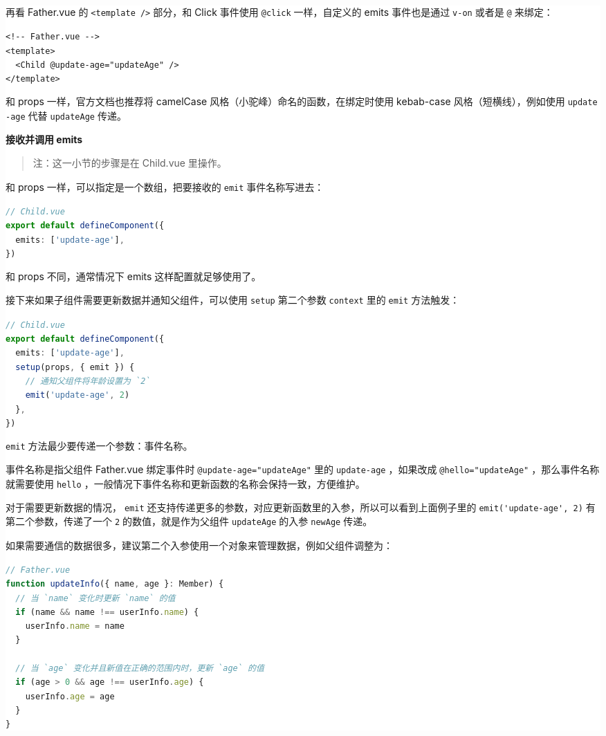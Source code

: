 再看 Father.vue 的 `<template />` 部分，和 Click 事件使用 `@click` 一样，自定义的 emits 事件也是通过 `v-on` 或者是 `@` 来绑定：

```vue
<!-- Father.vue -->
<template>
  <Child @update-age="updateAge" />
</template>
```

和 props 一样，官方文档也推荐将 camelCase 风格（小驼峰）命名的函数，在绑定时使用 kebab-case 风格（短横线），例如使用 `update-age` 代替 `updateAge` 传递。

**接收并调用 emits**

> 注：这一小节的步骤是在 Child.vue 里操作。

和 props 一样，可以指定是一个数组，把要接收的 `emit` 事件名称写进去：

```ts
// Child.vue
export default defineComponent({
  emits: ['update-age'],
})
```

和 props 不同，通常情况下 emits 这样配置就足够使用了。

接下来如果子组件需要更新数据并通知父组件，可以使用 `setup` 第二个参数 `context` 里的 `emit` 方法触发：

```ts
// Child.vue
export default defineComponent({
  emits: ['update-age'],
  setup(props, { emit }) {
    // 通知父组件将年龄设置为 `2`
    emit('update-age', 2)
  },
})
```

`emit` 方法最少要传递一个参数：事件名称。

事件名称是指父组件 Father.vue 绑定事件时 `@update-age="updateAge"` 里的 `update-age` ，如果改成 `@hello="updateAge"` ，那么事件名称就需要使用 `hello` ，一般情况下事件名称和更新函数的名称会保持一致，方便维护。

对于需要更新数据的情况， `emit` 还支持传递更多的参数，对应更新函数里的入参，所以可以看到上面例子里的 `emit('update-age', 2)` 有第二个参数，传递了一个 `2` 的数值，就是作为父组件 `updateAge` 的入参 `newAge` 传递。

如果需要通信的数据很多，建议第二个入参使用一个对象来管理数据，例如父组件调整为：

```ts
// Father.vue
function updateInfo({ name, age }: Member) {
  // 当 `name` 变化时更新 `name` 的值
  if (name && name !== userInfo.name) {
    userInfo.name = name
  }

  // 当 `age` 变化并且新值在正确的范围内时，更新 `age` 的值
  if (age > 0 && age !== userInfo.age) {
    userInfo.age = age
  }
}
```

